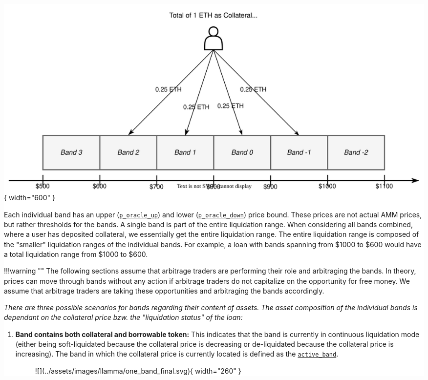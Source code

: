   ![](../assets/images/llamma/deposit_range.svg){ width="600" }
  <figcaption></figcaption>
</figure>


Each individual band has an upper ([`p_oracle_up`](#p_oracle_up)) and lower ([`p_oracle_down`](#p_oracle_down)) price bound. These prices are not actual AMM prices, but rather thresholds for the bands. A single band is part of the entire liquidation range. When considering all bands combined, where a user has deposited collateral, we essentially get the entire liquidation range. The entire liquidation range is composed of the "smaller" liquidation ranges of the individual bands. For example, a loan with bands spanning from $1000 to $600 would have a total liquidation range from $1000 to $600.


!!!warning ""
    The following sections assume that arbitrage traders are performing their role and arbitraging the bands. In theory, prices can move through bands without any action if arbitrage traders do not capitalize on the opportunity for free money. We assume that arbitrage traders are taking these opportunities and arbitraging the bands accordingly.
    

*There are three possible scenarios for bands regarding their content of assets. The asset composition of the individual bands is dependant on the collateral price bzw. the "liquidation status" of the loan:*

1. **Band contains both collateral and borrowable token:** This indicates that the band is currently in continuous liquidation mode (either being soft-liquidated because the collateral price is decreasing or de-liquidated because the collateral price is increasing). The band in which the collateral price is currently located is defined as the [`active_band`](amm.md#active_band).

    <figure markdown="span">
    ![](../assets/images/llamma/one_band_final.svg){ width="260" }
    <figcaption></figcaption>
    </figure>
